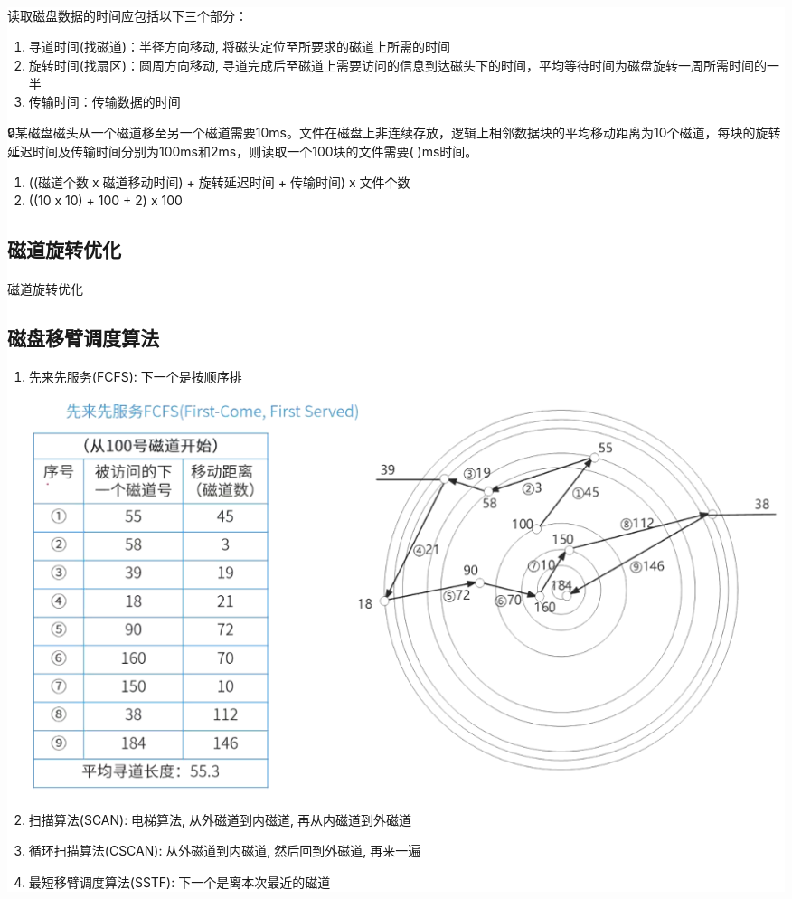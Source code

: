 读取磁盘数据的时间应包括以下三个部分：

1. 寻道时间(找磁道)：半径方向移动, 将磁头定位至所要求的磁道上所需的时间
2. 旋转时间(找扇区)：圆周方向移动, 寻道完成后至磁道上需要访问的信息到达磁头下的时间，平均等待时间为磁盘旋转一周所需时间的一半
3. 传输时间：传输数据的时间

🔒某磁盘磁头从一个磁道移至另一个磁道需要10ms。文件在磁盘上非连续存放，逻辑上相邻数据块的平均移动距离为10个磁道，每块的旋转延迟时间及传输时间分别为100ms和2ms，则读取一个100块的文件需要(  )ms时间。

1. ((磁道个数 x 磁道移动时间) + 旋转延迟时间 + 传输时间) x 文件个数
2. ((10 x 10) + 100 + 2) x 100

## 磁道旋转优化

磁道旋转优化

## 磁盘移臂调度算法

1. 先来先服务(FCFS): 下一个是按顺序排

    ![alt text](1计算机系统概述/磁盘移臂调度算法_FCFS.png)

2. 扫描算法(SCAN): 电梯算法, 从外磁道到内磁道, 再从内磁道到外磁道
3. 循环扫描算法(CSCAN): 从外磁道到内磁道, 然后回到外磁道, 再来一遍
4. 最短移臂调度算法(SSTF): 下一个是离本次最近的磁道
